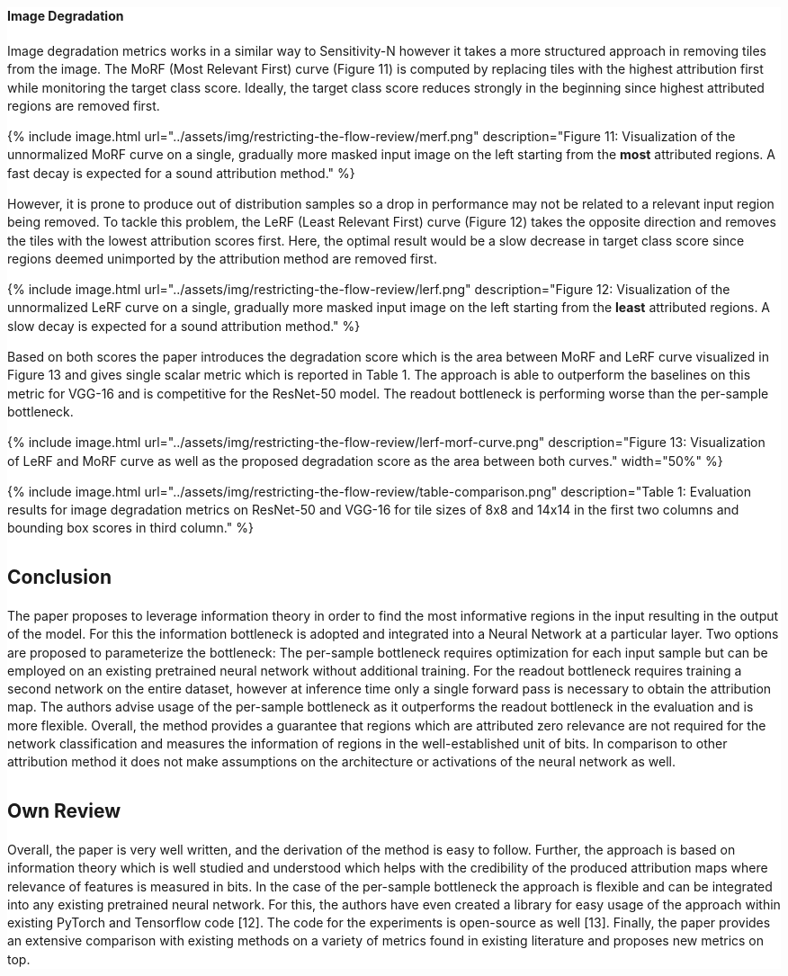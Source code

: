 
#### Image Degradation
Image degradation metrics works in a similar way to Sensitivity-N however it takes a more structured approach in removing tiles from the image. The MoRF (Most Relevant First) curve (Figure 11) is computed by replacing tiles with the highest attribution first while monitoring the target class score. Ideally, the target class score reduces strongly in the beginning since highest attributed regions are removed first. 

{% include image.html url="../assets/img/restricting-the-flow-review/merf.png" description="Figure 11: Visualization of the unnormalized MoRF curve on a single, gradually more masked input image on the left starting from the <b>most</b> attributed regions. A fast decay is expected for a sound attribution method." %}

However, it is prone to produce out of distribution samples so a drop in performance may not be related to a relevant input region being removed. To tackle this problem, the LeRF (Least Relevant First) curve (Figure 12) takes the opposite direction and removes the tiles with the lowest attribution scores first. Here, the optimal result would be a slow decrease in target class score since regions deemed unimported by the attribution method are removed first. 

{% include image.html url="../assets/img/restricting-the-flow-review/lerf.png" description="Figure 12: Visualization of the unnormalized LeRF curve on a single, gradually more masked input image on the left starting from the <b>least</b> attributed regions. A slow decay is expected for a sound attribution method." %}

Based on both scores the paper introduces the degradation score which is the area between MoRF and LeRF curve visualized in Figure 13 and gives single scalar metric which is reported in Table 1. The approach is able to outperform the baselines on this metric for VGG-16 and is competitive for the ResNet-50 model. The readout bottleneck is performing worse than the per-sample bottleneck.


{% include image.html url="../assets/img/restricting-the-flow-review/lerf-morf-curve.png" description="Figure 13: Visualization of LeRF and MoRF curve as well as the proposed degradation score as the area between both curves." width="50%" %}

{% include image.html url="../assets/img/restricting-the-flow-review/table-comparison.png" description="Table 1: Evaluation results for image degradation metrics on ResNet-50 and VGG-16 for tile sizes of 8x8 and 14x14 in the first two columns and bounding box scores in third column." %}


## Conclusion
The paper proposes to leverage information theory in order to find the most informative regions in the input resulting in the output of the model. For this the information bottleneck is adopted and integrated into a Neural Network at a particular layer. Two options are proposed to parameterize the bottleneck: The per-sample bottleneck requires optimization for each input sample but can be employed on an existing pretrained neural network without additional training. For the readout bottleneck requires training a second network on the entire dataset, however at inference time only a single forward pass is necessary to obtain the attribution map. The authors advise usage of the per-sample bottleneck as it outperforms the readout bottleneck in the evaluation and is more flexible. Overall, the method provides a guarantee that regions which are attributed zero relevance are not required for the network classification and measures the information of regions in the well-established unit of bits. In comparison to other attribution method it does not make assumptions on the architecture or activations of the neural network as well.

## Own Review
Overall, the paper is very well written, and the derivation of the method is easy to follow. Further, the approach is based on information theory which is well studied and understood which helps with the credibility of the produced attribution maps where relevance of features is measured in bits. In the case of the per-sample bottleneck the approach is flexible and can be integrated into any existing pretrained neural network. For this, the authors have even created a library for easy usage of the approach within existing PyTorch and Tensorflow code [12]. The code for the experiments is open-source as well [13]. Finally, the paper provides an extensive comparison with existing methods on a variety of metrics found in existing literature and proposes new metrics on top.
